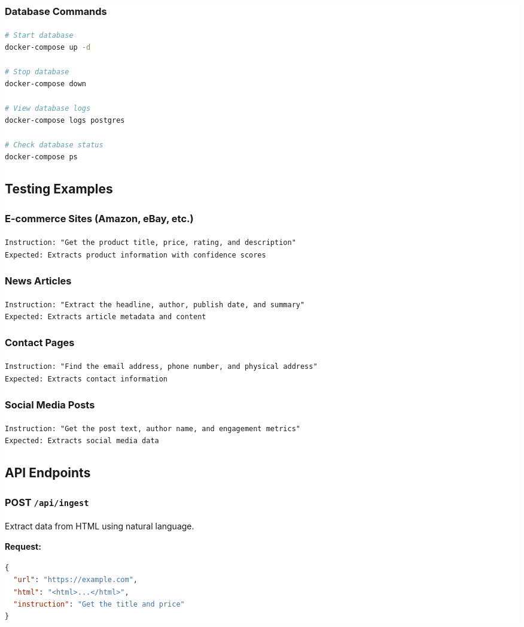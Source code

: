 ### Database Commands
```bash
# Start database
docker-compose up -d

# Stop database
docker-compose down

# View database logs
docker-compose logs postgres

# Check database status
docker-compose ps
```

## **Testing Examples**

### E-commerce Sites (Amazon, eBay, etc.)
```
Instruction: "Get the product title, price, rating, and description"
Expected: Extracts product information with confidence scores
```

### News Articles
```
Instruction: "Extract the headline, author, publish date, and summary"
Expected: Extracts article metadata and content
```

### Contact Pages
```
Instruction: "Find the email address, phone number, and physical address"
Expected: Extracts contact information
```

### Social Media Posts
```
Instruction: "Get the post text, author name, and engagement metrics"
Expected: Extracts social media data
```

## **API Endpoints**

### POST `/api/ingest`
Extract data from HTML using natural language.

**Request:**
```json
{
  "url": "https://example.com",
  "html": "<html>...</html>",
  "instruction": "Get the title and price"
}
```
